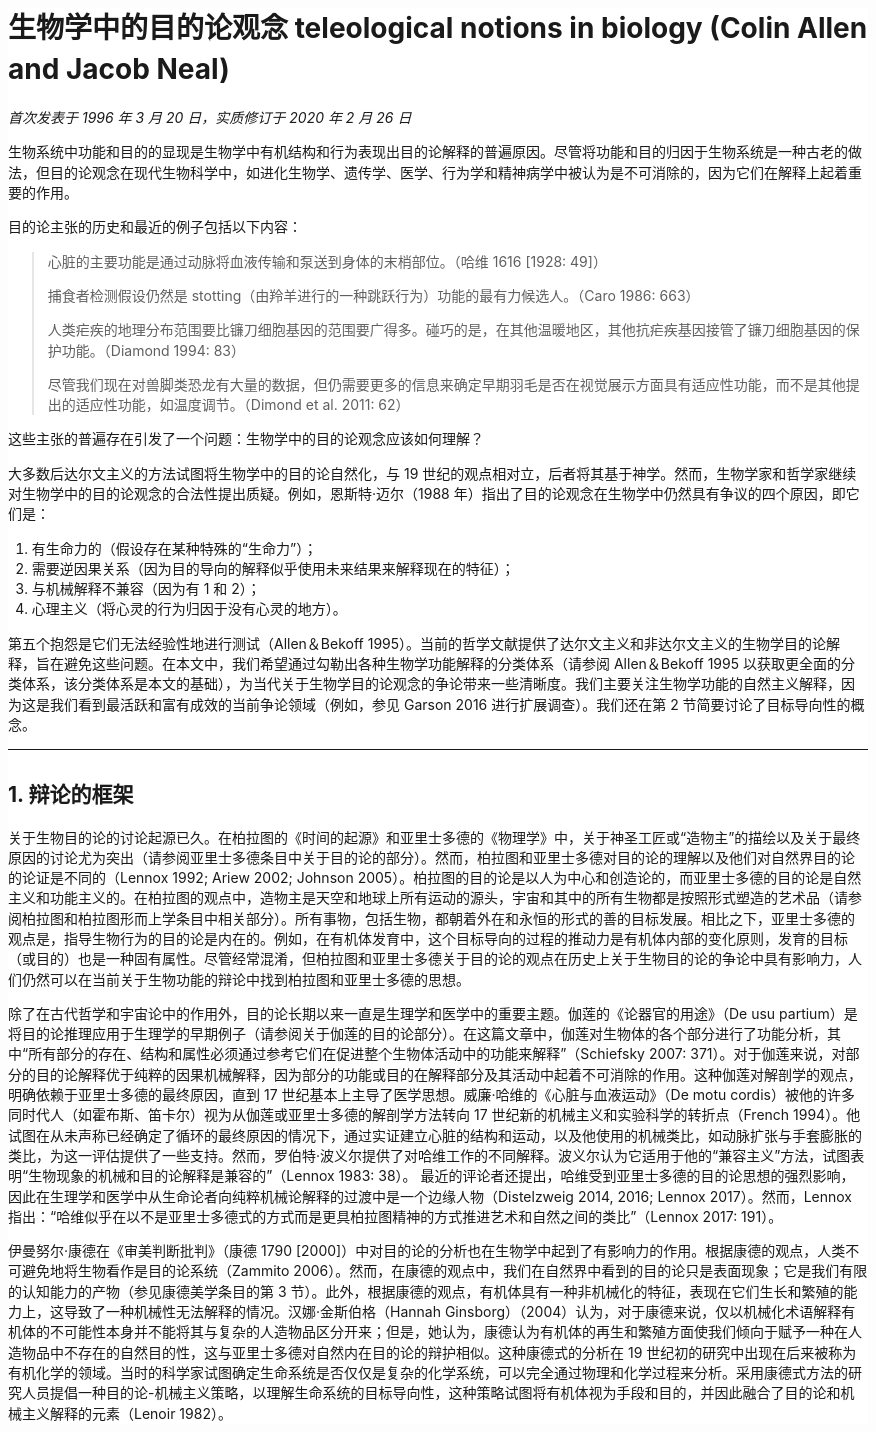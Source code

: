 # 生物学中的目的论观念 teleological notions in biology (Colin Allen and Jacob Neal)

*首次发表于 1996 年 3 月 20 日，实质修订于 2020 年 2 月 26 日*

生物系统中功能和目的的显现是生物学中有机结构和行为表现出目的论解释的普遍原因。尽管将功能和目的归因于生物系统是一种古老的做法，但目的论观念在现代生物科学中，如进化生物学、遗传学、医学、行为学和精神病学中被认为是不可消除的，因为它们在解释上起着重要的作用。

目的论主张的历史和最近的例子包括以下内容：

> 心脏的主要功能是通过动脉将血液传输和泵送到身体的末梢部位。（哈维 1616 [1928: 49]）
>
> 捕食者检测假设仍然是 stotting（由羚羊进行的一种跳跃行为）功能的最有力候选人。（Caro 1986: 663）
>
> 人类疟疾的地理分布范围要比镰刀细胞基因的范围要广得多。碰巧的是，在其他温暖地区，其他抗疟疾基因接管了镰刀细胞基因的保护功能。（Diamond 1994: 83）
>
> 尽管我们现在对兽脚类恐龙有大量的数据，但仍需要更多的信息来确定早期羽毛是否在视觉展示方面具有适应性功能，而不是其他提出的适应性功能，如温度调节。（Dimond et al. 2011: 62）

这些主张的普遍存在引发了一个问题：生物学中的目的论观念应该如何理解？

大多数后达尔文主义的方法试图将生物学中的目的论自然化，与 19 世纪的观点相对立，后者将其基于神学。然而，生物学家和哲学家继续对生物学中的目的论观念的合法性提出质疑。例如，恩斯特·迈尔（1988 年）指出了目的论观念在生物学中仍然具有争议的四个原因，即它们是：

1. 有生命力的（假设存在某种特殊的“生命力”）；
2. 需要逆因果关系（因为目的导向的解释似乎使用未来结果来解释现在的特征）；
3. 与机械解释不兼容（因为有 1 和 2）；
4. 心理主义（将心灵的行为归因于没有心灵的地方）。

第五个抱怨是它们无法经验性地进行测试（Allen＆Bekoff 1995）。当前的哲学文献提供了达尔文主义和非达尔文主义的生物学目的论解释，旨在避免这些问题。在本文中，我们希望通过勾勒出各种生物学功能解释的分类体系（请参阅 Allen＆Bekoff 1995 以获取更全面的分类体系，该分类体系是本文的基础），为当代关于生物学目的论观念的争论带来一些清晰度。我们主要关注生物学功能的自然主义解释，因为这是我们看到最活跃和富有成效的当前争论领域（例如，参见 Garson 2016 进行扩展调查）。我们还在第 2 节简要讨论了目标导向性的概念。

---

## 1. 辩论的框架

关于生物目的论的讨论起源已久。在柏拉图的《时间的起源》和亚里士多德的《物理学》中，关于神圣工匠或“造物主”的描绘以及关于最终原因的讨论尤为突出（请参阅亚里士多德条目中关于目的论的部分）。然而，柏拉图和亚里士多德对目的论的理解以及他们对自然界目的论的论证是不同的（Lennox 1992; Ariew 2002; Johnson 2005）。柏拉图的目的论是以人为中心和创造论的，而亚里士多德的目的论是自然主义和功能主义的。在柏拉图的观点中，造物主是天空和地球上所有运动的源头，宇宙和其中的所有生物都是按照形式塑造的艺术品（请参阅柏拉图和柏拉图形而上学条目中相关部分）。所有事物，包括生物，都朝着外在和永恒的形式的善的目标发展。相比之下，亚里士多德的观点是，指导生物行为的目的论是内在的。例如，在有机体发育中，这个目标导向的过程的推动力是有机体内部的变化原则，发育的目标（或目的）也是一种固有属性。尽管经常混淆，但柏拉图和亚里士多德关于目的论的观点在历史上关于生物目的论的争论中具有影响力，人们仍然可以在当前关于生物功能的辩论中找到柏拉图和亚里士多德的思想。

除了在古代哲学和宇宙论中的作用外，目的论长期以来一直是生理学和医学中的重要主题。伽莲的《论器官的用途》（De usu partium）是将目的论推理应用于生理学的早期例子（请参阅关于伽莲的目的论部分）。在这篇文章中，伽莲对生物体的各个部分进行了功能分析，其中“所有部分的存在、结构和属性必须通过参考它们在促进整个生物体活动中的功能来解释”（Schiefsky 2007: 371）。对于伽莲来说，对部分的目的论解释优于纯粹的因果机械解释，因为部分的功能或目的在解释部分及其活动中起着不可消除的作用。这种伽莲对解剖学的观点，明确依赖于亚里士多德的最终原因，直到 17 世纪基本上主导了医学思想。威廉·哈维的《心脏与血液运动》（De motu cordis）被他的许多同时代人（如霍布斯、笛卡尔）视为从伽莲或亚里士多德的解剖学方法转向 17 世纪新的机械主义和实验科学的转折点（French 1994）。他试图在从未声称已经确定了循环的最终原因的情况下，通过实证建立心脏的结构和运动，以及他使用的机械类比，如动脉扩张与手套膨胀的类比，为这一评估提供了一些支持。然而，罗伯特·波义尔提供了对哈维工作的不同解释。波义尔认为它适用于他的“兼容主义”方法，试图表明“生物现象的机械和目的论解释是兼容的”（Lennox 1983: 38）。 最近的评论者还提出，哈维受到亚里士多德的目的论思想的强烈影响，因此在生理学和医学中从生命论者向纯粹机械论解释的过渡中是一个边缘人物（Distelzweig 2014, 2016; Lennox 2017）。然而，Lennox 指出：“哈维似乎在以不是亚里士多德式的方式而是更具柏拉图精神的方式推进艺术和自然之间的类比”（Lennox 2017: 191）。

伊曼努尔·康德在《审美判断批判》（康德 1790 [2000]）中对目的论的分析也在生物学中起到了有影响力的作用。根据康德的观点，人类不可避免地将生物看作是目的论系统（Zammito 2006）。然而，在康德的观点中，我们在自然界中看到的目的论只是表面现象；它是我们有限的认知能力的产物（参见康德美学条目的第 3 节）。此外，根据康德的观点，有机体具有一种非机械化的特征，表现在它们生长和繁殖的能力上，这导致了一种机械性无法解释的情况。汉娜·金斯伯格（Hannah Ginsborg）（2004）认为，对于康德来说，仅以机械化术语解释有机体的不可能性本身并不能将其与复杂的人造物品区分开来；但是，她认为，康德认为有机体的再生和繁殖方面使我们倾向于赋予一种在人造物品中不存在的自然目的性，这与亚里士多德对自然内在目的论的辩护相似。这种康德式的分析在 19 世纪初的研究中出现在后来被称为有机化学的领域。当时的科学家试图确定生命系统是否仅仅是复杂的化学系统，可以完全通过物理和化学过程来分析。采用康德式方法的研究人员提倡一种目的论-机械主义策略，以理解生命系统的目标导向性，这种策略试图将有机体视为手段和目的，并因此融合了目的论和机械主义解释的元素（Lenoir 1982）。
